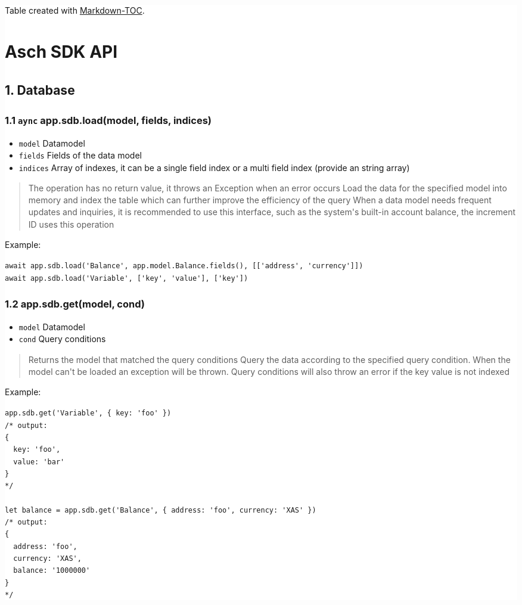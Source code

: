 Table created with [Markdown-TOC](https://github.com/AlanWalk/Markdown-TOC).


# Asch SDK API


## **1. Database**

### 1.1 `aync` app.sdb.load(model, fields, indices)

- `model` Datamodel
- `fields` Fields of the data model
- `indices` Array of indexes, it can be a single field index or a multi field index (provide an string array)

> The operation has no return value, it throws an Exception when an error occurs
> Load the data for the specified model into memory and index the table which can further improve the efficiency of the query
> When a data model needs frequent updates and inquiries, it is recommended to use this interface, such as the system's built-in account balance, the increment ID uses this operation 

Example:

```
await app.sdb.load('Balance', app.model.Balance.fields(), [['address', 'currency']])
await app.sdb.load('Variable', ['key', 'value'], ['key'])
```

### 1.2 app.sdb.get(model, cond)

- `model` Datamodel
- `cond` Query conditions

> Returns the model that matched the query conditions
> Query the data according to the specified query condition. When the model can't be loaded an exception will be thrown. Query conditions will also throw an error if the key value is not indexed

Example:

```
app.sdb.get('Variable', { key: 'foo' })
/* output:
{
  key: 'foo',
  value: 'bar'
}
*/

let balance = app.sdb.get('Balance', { address: 'foo', currency: 'XAS' })
/* output:
{
  address: 'foo',
  currency: 'XAS',
  balance: '1000000'
}
*/
```
